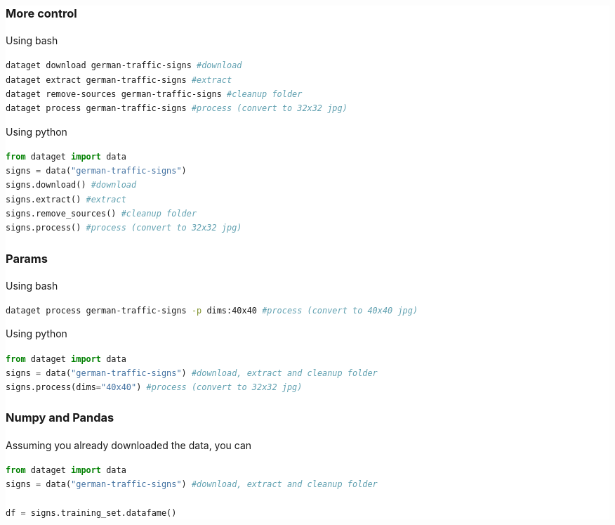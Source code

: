 ### More control
Using bash
```bash
dataget download german-traffic-signs #download
dataget extract german-traffic-signs #extract
dataget remove-sources german-traffic-signs #cleanup folder
dataget process german-traffic-signs #process (convert to 32x32 jpg)
```

Using python
```python
from dataget import data
signs = data("german-traffic-signs")
signs.download() #download
signs.extract() #extract
signs.remove_sources() #cleanup folder
signs.process() #process (convert to 32x32 jpg)
```

### Params
Using bash
```bash
dataget process german-traffic-signs -p dims:40x40 #process (convert to 40x40 jpg)
```
Using python
```python
from dataget import data
signs = data("german-traffic-signs") #download, extract and cleanup folder
signs.process(dims="40x40") #process (convert to 32x32 jpg)
```

### Numpy and Pandas
Assuming you already downloaded the data, you can
```python
from dataget import data
signs = data("german-traffic-signs") #download, extract and cleanup folder

df = signs.training_set.datafame()
```
